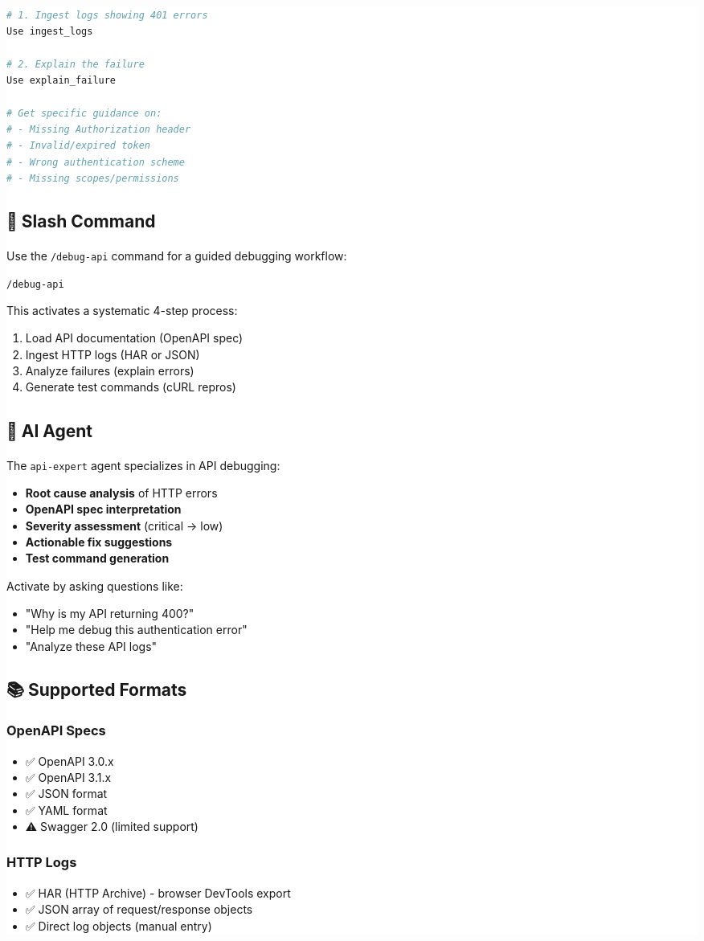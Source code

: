 ```bash
# 1. Ingest logs showing 401 errors
Use ingest_logs

# 2. Explain the failure
Use explain_failure

# Get specific guidance on:
# - Missing Authorization header
# - Invalid/expired token
# - Wrong authentication scheme
# - Missing scopes/permissions
```

## 🔧 Slash Command

Use the `/debug-api` command for a guided debugging workflow:

```bash
/debug-api
```

This activates a systematic 4-step process:
1. Load API documentation (OpenAPI spec)
2. Ingest HTTP logs (HAR or JSON)
3. Analyze failures (explain errors)
4. Generate test commands (cURL repros)

## 🤖 AI Agent

The `api-expert` agent specializes in API debugging:

- **Root cause analysis** of HTTP errors
- **OpenAPI spec interpretation**
- **Severity assessment** (critical → low)
- **Actionable fix suggestions**
- **Test command generation**

Activate by asking questions like:
- "Why is my API returning 400?"
- "Help me debug this authentication error"
- "Analyze these API logs"

## 📚 Supported Formats

### OpenAPI Specs
- ✅ OpenAPI 3.0.x
- ✅ OpenAPI 3.1.x
- ✅ JSON format
- ✅ YAML format
- ⚠️ Swagger 2.0 (limited support)

### HTTP Logs
- ✅ HAR (HTTP Archive) - browser DevTools export
- ✅ JSON array of request/response objects
- ✅ Direct log objects (manual entry)
